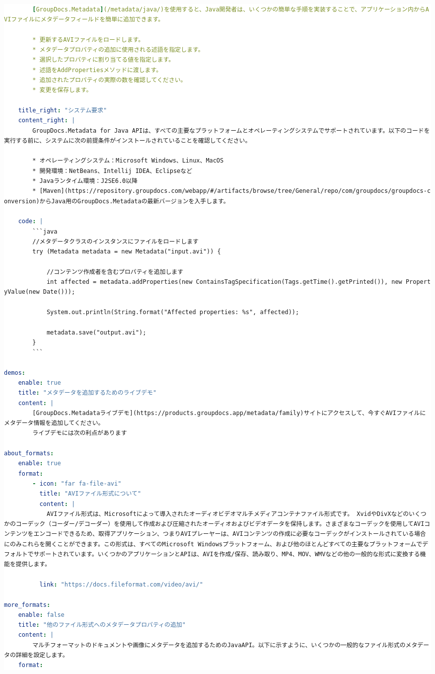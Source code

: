 ```yaml
        [GroupDocs.Metadata](/metadata/java/)を使用すると、Java開発者は、いくつかの簡単な手順を実装することで、アプリケーション内からAVIファイルにメタデータフィールドを簡単に追加できます。

        * 更新するAVIファイルをロードします。
        * メタデータプロパティの追加に使用される述語を指定します。
        * 選択したプロパティに割り当てる値を指定します。
        * 述語をAddPropertiesメソッドに渡します。
        * 追加されたプロパティの実際の数を確認してください。
        * 変更を保存します。
        
    title_right: "システム要求"
    content_right: |
        GroupDocs.Metadata for Java APIは、すべての主要なプラットフォームとオペレーティングシステムでサポートされています。以下のコードを実行する前に、システムに次の前提条件がインストールされていることを確認してください。

        * オペレーティングシステム：Microsoft Windows、Linux、MacOS
        * 開発環境：NetBeans、Intellij IDEA、Eclipseなど
        * Javaランタイム環境：J2SE6.0以降
        * [Maven](https://repository.groupdocs.com/webapp/#/artifacts/browse/tree/General/repo/com/groupdocs/groupdocs-conversion)からJava用のGroupDocs.Metadataの最新バージョンを入手します。
        
    code: |
        ```java
        //メタデータクラスのインスタンスにファイルをロードします
        try (Metadata metadata = new Metadata("input.avi")) {
        
        	//コンテンツ作成者を含むプロパティを追加します
        	int affected = metadata.addProperties(new ContainsTagSpecification(Tags.getTime().getPrinted()), new PropertyValue(new Date()));
        
        	System.out.println(String.format("Affected properties: %s", affected));
        
        	metadata.save("output.avi");
        }
        ```
        
demos:
    enable: true
    title: "メタデータを追加するためのライブデモ"
    content: |
        [GroupDocs.Metadataライブデモ](https://products.groupdocs.app/metadata/family)サイトにアクセスして、今すぐAVIファイルにメタデータ情報を追加してください。  
        ライブデモには次の利点があります
        
about_formats:
    enable: true
    format:
        - icon: "far fa-file-avi"
          title: "AVIファイル形式について"
          content: |
            AVIファイル形式は、Microsoftによって導入されたオーディオビデオマルチメディアコンテナファイル形式です。 XvidやDivXなどのいくつかのコーデック（コーダー/デコーダー）を使用して作成および圧縮されたオーディオおよびビデオデータを保持します。さまざまなコーデックを使用してAVIコンテンツをエンコードできるため、取得アプリケーション、つまりAVIプレーヤーは、AVIコンテンツの作成に必要なコーデックがインストールされている場合にのみこれらを開くことができます。この形式は、すべてのMicrosoft Windowsプラットフォーム、および他のほとんどすべての主要なプラットフォームでデフォルトでサポートされています。いくつかのアプリケーションとAPIは、AVIを作成/保存、読み取り、MP4、MOV、WMVなどの他の一般的な形式に変換する機能を提供します。

          link: "https://docs.fileformat.com/video/avi/"

more_formats:
    enable: false
    title: "他のファイル形式へのメタデータプロパティの追加"
    content: |
        マルチフォーマットのドキュメントや画像にメタデータを追加するためのJavaAPI。以下に示すように、いくつかの一般的なファイル形式のメタデータの詳細を設定します。
    format: 
```